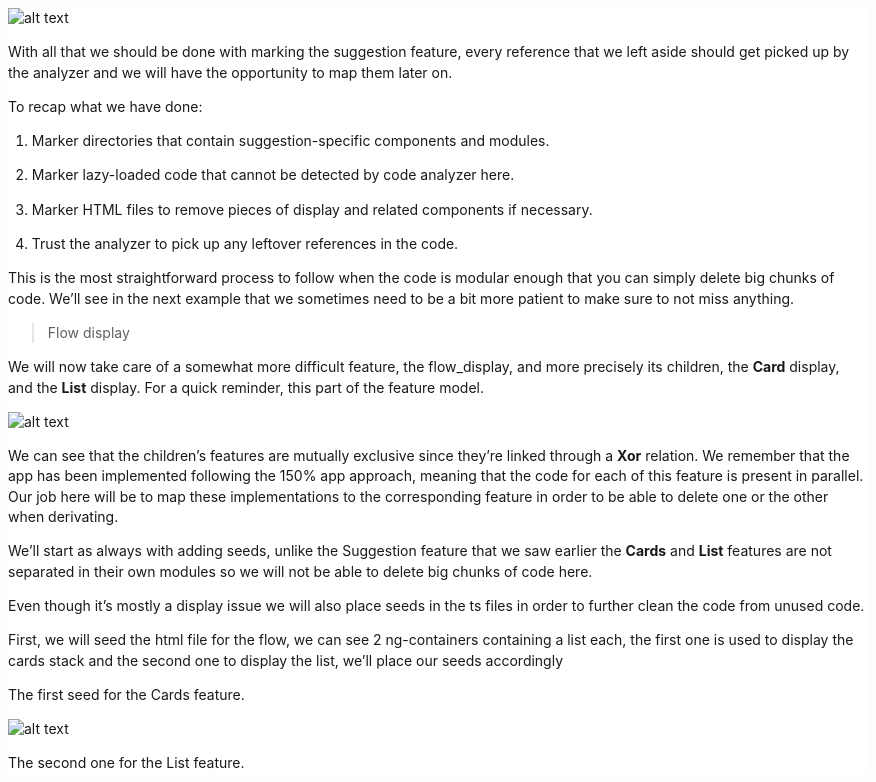 ![alt text](https://mobioosstorageaccount.blob.core.windows.net/public-documentation/Hive-Doc/image101.png)

</div>

With all that we should be done with marking the suggestion feature, every reference that we left aside should get picked up by the analyzer and we will have the opportunity to map them later on.

To recap what we have done:

1. Marker directories that contain suggestion-specific components and modules.

2. Marker lazy-loaded code that cannot be detected by code analyzer here.

3. Marker HTML files to remove pieces of display and related components if necessary.

4. Trust the analyzer to pick up any leftover references in the code.

This is the most straightforward process to follow when the code is modular enough that you can simply delete big chunks of code. We’ll see in the next example that we sometimes need to be a bit more patient to make sure to not miss anything.


> Flow display

We will now take care of a somewhat more difficult feature, the flow_display, and more precisely its children, the **Card** display, and the **List** display. For a quick reminder, this part of the feature model.

<div class="align-center">

![alt text](https://mobioosstorageaccount.blob.core.windows.net/public-documentation/Hive-Doc/image103.png)

</div>

We can see that the children’s features are mutually exclusive since they’re linked through a **Xor** relation. We remember that the app has been implemented following the 150% app approach, meaning that the code for each of this feature is present in parallel. Our job here will be to map these implementations to the corresponding feature in order to be able to delete one or the other when derivating.

We’ll start as always with adding seeds, unlike the Suggestion feature that we saw earlier the **Cards** and **List** features are not separated in their own modules so we will not be able to delete big chunks of code here.

Even though it’s mostly a display issue we will also place seeds in the ts files in order to further clean the code from unused code.

First, we will seed the html file for the flow, we can see 2 ng-containers containing a list each, the first one is used to display the cards stack and the second one to display the list, we’ll place our seeds accordingly

The first seed for the Cards feature.

<div class="align-center">

![alt text](https://mobioosstorageaccount.blob.core.windows.net/public-documentation/Hive-Doc/image105.png)

</div>

The second one for the List feature.
